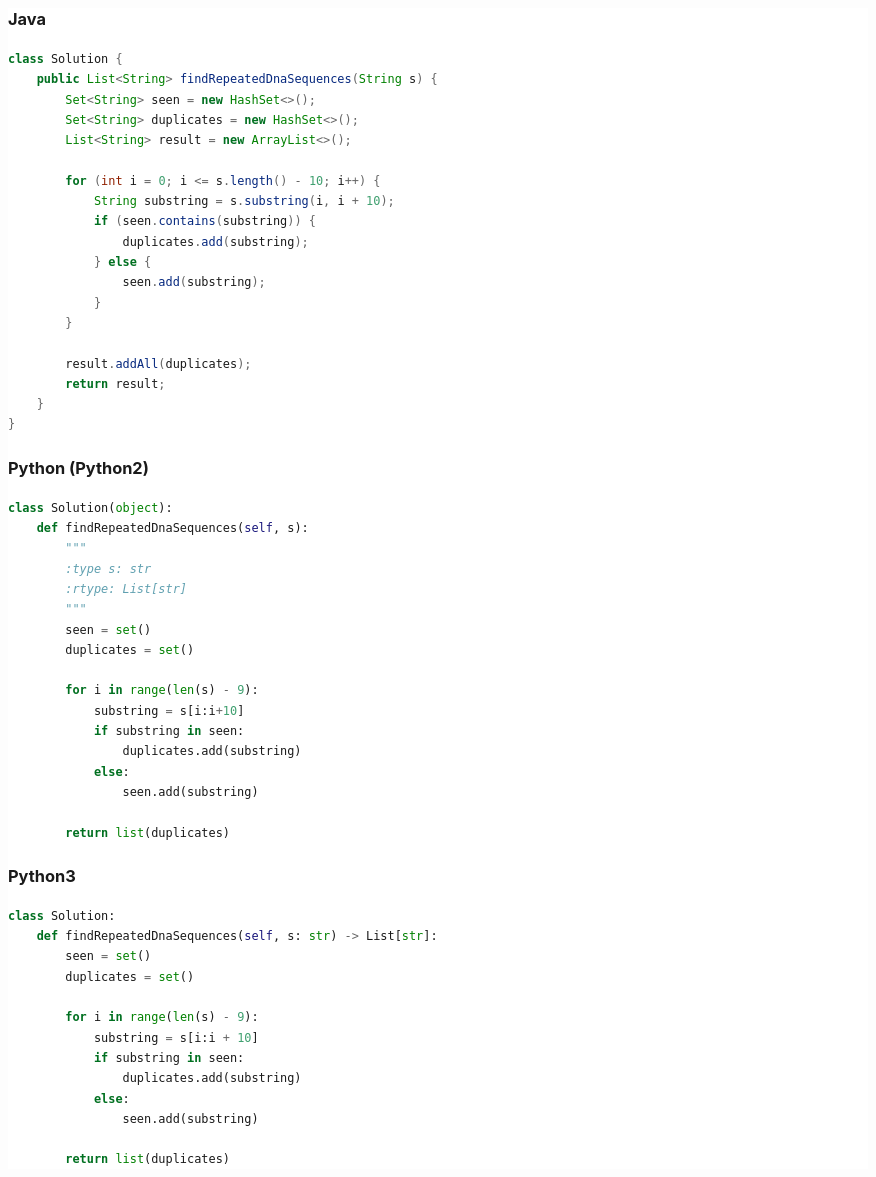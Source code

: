 ### Java
```java
class Solution {
    public List<String> findRepeatedDnaSequences(String s) {
        Set<String> seen = new HashSet<>();
        Set<String> duplicates = new HashSet<>();
        List<String> result = new ArrayList<>();

        for (int i = 0; i <= s.length() - 10; i++) {
            String substring = s.substring(i, i + 10);
            if (seen.contains(substring)) {
                duplicates.add(substring);
            } else {
                seen.add(substring);
            }
        }

        result.addAll(duplicates);
        return result;
    }
}
```

### Python (Python2)
```python
class Solution(object):
    def findRepeatedDnaSequences(self, s):
        """
        :type s: str
        :rtype: List[str]
        """
        seen = set()
        duplicates = set()
        
        for i in range(len(s) - 9):
            substring = s[i:i+10]
            if substring in seen:
                duplicates.add(substring)
            else:
                seen.add(substring)
        
        return list(duplicates)
```

### Python3
```python
class Solution:
    def findRepeatedDnaSequences(self, s: str) -> List[str]:
        seen = set()
        duplicates = set()
        
        for i in range(len(s) - 9):
            substring = s[i:i + 10]
            if substring in seen:
                duplicates.add(substring)
            else:
                seen.add(substring)
        
        return list(duplicates)
```

